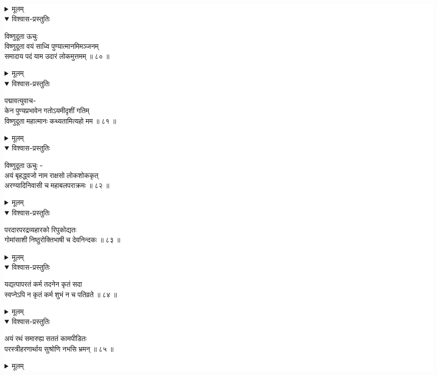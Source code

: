 <details><summary>मूलम्</summary></details>



<details open><summary>विश्वास-प्रस्तुतिः</summary>

विष्णुदूता ऊचुः  
विष्णुदूता वयं साध्वि पुण्यात्मानमिमञ्जनम्  
समादाय पदं याम उदारं लोकमुत्तमम् ॥ ८० ॥
</details>

<details><summary>मूलम्</summary></details>



<details open><summary>विश्वास-प्रस्तुतिः</summary>

पद्मावत्युवाच-  
केन पुण्यप्रभावेन गतोऽयमीदृशीं गतिम्  
विष्णुदूता महात्मानः कथ्यतामित्यहो मम ॥ ८१ ॥
</details>

<details><summary>मूलम्</summary></details>



<details open><summary>विश्वास-प्रस्तुतिः</summary>

विष्णुदूता ऊचुः -  
अयं बृहद्ध्वजो नाम राक्षसो लोकशोककृत्  
अरण्यादिनिवासी च महाबलपराक्रमः ॥ ८२ ॥
</details>

<details><summary>मूलम्</summary></details>



<details open><summary>विश्वास-प्रस्तुतिः</summary>

परदारपरद्रव्यहारको रिपुकोद्यतः  
गोमांसाशी निष्ठुरोक्तिभाषी च देवनिन्दकः ॥ ८३ ॥
</details>

<details><summary>मूलम्</summary></details>



<details open><summary>विश्वास-प्रस्तुतिः</summary>

यद्यत्पापरतं कर्म तदनेन कृतं सदा  
स्वप्नेऽपि न कृतं कर्म शुभं न च पतिव्रते ॥ ८४ ॥
</details>

<details><summary>मूलम्</summary></details>



<details open><summary>विश्वास-प्रस्तुतिः</summary>

अयं रथं समारुह्य सततं कामपीडितः  
परस्त्रीहरणार्थाय सुश्रोणि नभसि भ्रमन् ॥ ८५ ॥
</details>

<details><summary>मूलम्</summary></details>
